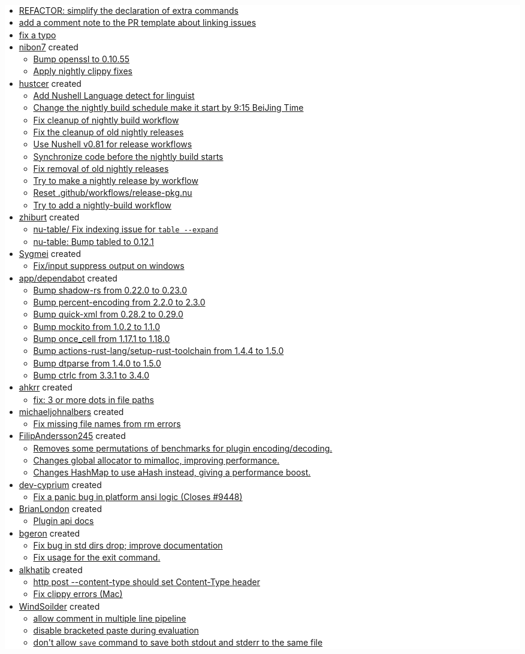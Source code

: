   - [REFACTOR: simplify the declaration of extra commands](https://github.com/nushell/nushell/pull/9398)
  - [add a comment note to the PR template about linking issues](https://github.com/nushell/nushell/pull/9392)
  - [fix a typo](https://github.com/nushell/nushell/pull/9393)
- [nibon7](https://github.com/nibon7) created
  - [Bump openssl to 0.10.55](https://github.com/nushell/nushell/pull/9488)
  - [Apply nightly clippy fixes](https://github.com/nushell/nushell/pull/9482)
- [hustcer](https://github.com/hustcer) created
  - [Add Nushell Language detect for linguist](https://github.com/nushell/nushell/pull/9491)
  - [Change the nightly build schedule make it start by 9:15 BeiJing Time](https://github.com/nushell/nushell/pull/9442)
  - [Fix cleanup of nightly build workflow](https://github.com/nushell/nushell/pull/9441)
  - [Fix the cleanup of old nightly releases](https://github.com/nushell/nushell/pull/9433)
  - [Use Nushell v0.81 for release workflows](https://github.com/nushell/nushell/pull/9432)
  - [Synchronize code before the nightly build starts](https://github.com/nushell/nushell/pull/9430)
  - [Fix removal of old nightly releases](https://github.com/nushell/nushell/pull/9423)
  - [Try to make a nightly release by workflow](https://github.com/nushell/nushell/pull/9422)
  - [Reset .github/workflows/release-pkg.nu](https://github.com/nushell/nushell/pull/9414)
  - [Try to add a nightly-build workflow](https://github.com/nushell/nushell/pull/9385)
- [zhiburt](https://github.com/zhiburt) created
  - [nu-table/ Fix indexing issue for `table --expand`](https://github.com/nushell/nushell/pull/9484)
  - [nu-table: Bump tabled to 0.12.1](https://github.com/nushell/nushell/pull/9341)
- [Sygmei](https://github.com/Sygmei) created
  - [Fix/input suppress output on windows](https://github.com/nushell/nushell/pull/9459)
- [app/dependabot](https://github.com/app/dependabot) created
  - [Bump shadow-rs from 0.22.0 to 0.23.0](https://github.com/nushell/nushell/pull/9473)
  - [Bump percent-encoding from 2.2.0 to 2.3.0](https://github.com/nushell/nushell/pull/9475)
  - [Bump quick-xml from 0.28.2 to 0.29.0](https://github.com/nushell/nushell/pull/9477)
  - [Bump mockito from 1.0.2 to 1.1.0](https://github.com/nushell/nushell/pull/9476)
  - [Bump once_cell from 1.17.1 to 1.18.0](https://github.com/nushell/nushell/pull/9474)
  - [Bump actions-rust-lang/setup-rust-toolchain from 1.4.4 to 1.5.0](https://github.com/nushell/nushell/pull/9363)
  - [Bump dtparse from 1.4.0 to 1.5.0](https://github.com/nushell/nushell/pull/9412)
  - [Bump ctrlc from 3.3.1 to 3.4.0](https://github.com/nushell/nushell/pull/9413)
- [ahkrr](https://github.com/ahkrr) created
  - [fix: 3 or more dots in file paths](https://github.com/nushell/nushell/pull/8544)
- [michaeljohnalbers](https://github.com/michaeljohnalbers) created
  - [Fix missing file names from rm errors](https://github.com/nushell/nushell/pull/9120)
- [FilipAndersson245](https://github.com/FilipAndersson245) created
  - [Removes some permutations of benchmarks for plugin encoding/decoding.](https://github.com/nushell/nushell/pull/9465)
  - [Changes global allocator to mimalloc, improving performance.](https://github.com/nushell/nushell/pull/9415)
  - [Changes HashMap to use aHash instead, giving a performance boost.](https://github.com/nushell/nushell/pull/9391)
- [dev-cyprium](https://github.com/dev-cyprium) created
  - [Fix a panic bug in platform ansi logic (Closes #9448)](https://github.com/nushell/nushell/pull/9458)
- [BrianLondon](https://github.com/BrianLondon) created
  - [Plugin api docs](https://github.com/nushell/nushell/pull/9452)
- [bgeron](https://github.com/bgeron) created
  - [Fix bug in std dirs drop; improve documentation](https://github.com/nushell/nushell/pull/9449)
  - [Fix usage for the exit command.](https://github.com/nushell/nushell/pull/9450)
- [alkhatib](https://github.com/alkhatib) created
  - [http post --content-type should set Content-Type header](https://github.com/nushell/nushell/pull/9431)
  - [Fix clippy errors (Mac)](https://github.com/nushell/nushell/pull/9440)
- [WindSoilder](https://github.com/WindSoilder) created
  - [allow comment in multiple line pipeline](https://github.com/nushell/nushell/pull/9436)
  - [disable bracketed paste during evaluation](https://github.com/nushell/nushell/pull/9399)
  - [don't allow `save` command to save both stdout and stderr to the same file](https://github.com/nushell/nushell/pull/9368)